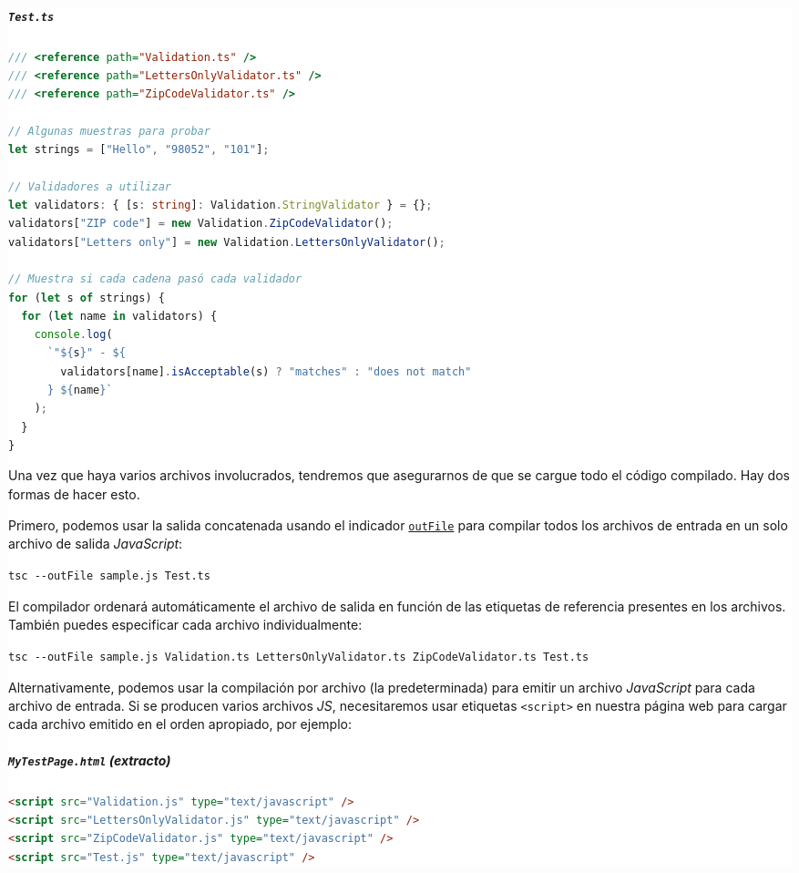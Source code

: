 ##### `Test.ts`

```ts
/// <reference path="Validation.ts" />
/// <reference path="LettersOnlyValidator.ts" />
/// <reference path="ZipCodeValidator.ts" />

// Algunas muestras para probar
let strings = ["Hello", "98052", "101"];

// Validadores a utilizar
let validators: { [s: string]: Validation.StringValidator } = {};
validators["ZIP code"] = new Validation.ZipCodeValidator();
validators["Letters only"] = new Validation.LettersOnlyValidator();

// Muestra si cada cadena pasó cada validador
for (let s of strings) {
  for (let name in validators) {
    console.log(
      `"${s}" - ${
        validators[name].isAcceptable(s) ? "matches" : "does not match"
      } ${name}`
    );
  }
}
```

Una vez que haya varios archivos involucrados, tendremos que asegurarnos de que se cargue todo el código compilado.
Hay dos formas de hacer esto.

Primero, podemos usar la salida concatenada usando el indicador [`outFile`](/tsconfig#outFile) para compilar todos los archivos de entrada en un solo archivo de salida *JavaScript*:

```shell
tsc --outFile sample.js Test.ts
```

El compilador ordenará automáticamente el archivo de salida en función de las etiquetas de referencia presentes en los archivos. También puedes especificar cada archivo individualmente:

```shell
tsc --outFile sample.js Validation.ts LettersOnlyValidator.ts ZipCodeValidator.ts Test.ts
```

Alternativamente, podemos usar la compilación por archivo (la predeterminada) para emitir un archivo *JavaScript* para cada archivo de entrada.
Si se producen varios archivos *JS*, necesitaremos usar etiquetas `<script>` en nuestra página web para cargar cada archivo emitido en el orden apropiado, por ejemplo:

##### `MyTestPage.html` (extracto)

```html
<script src="Validation.js" type="text/javascript" />
<script src="LettersOnlyValidator.js" type="text/javascript" />
<script src="ZipCodeValidator.js" type="text/javascript" />
<script src="Test.js" type="text/javascript" />
```
